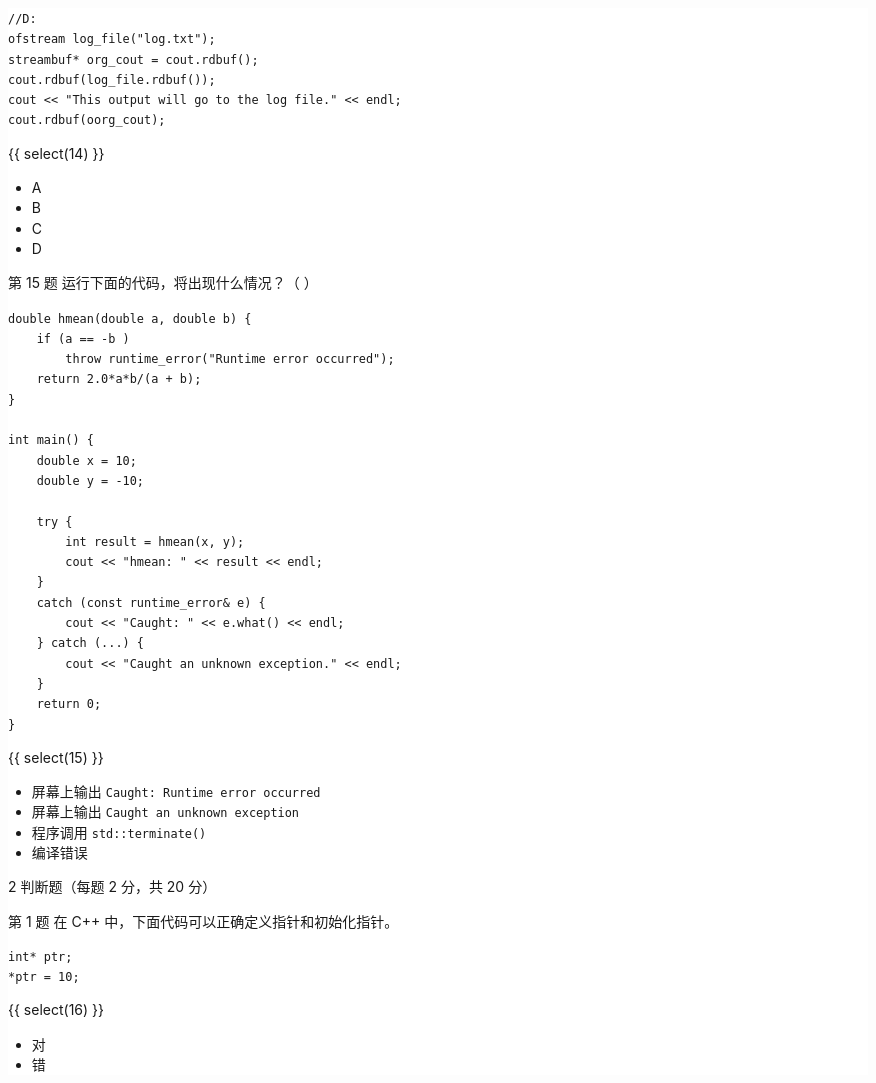     //D:
    ofstream log_file("log.txt");
    streambuf* org_cout = cout.rdbuf();
    cout.rdbuf(log_file.rdbuf());
    cout << "This output will go to the log file." << endl;
    cout.rdbuf(oorg_cout);
    

{{ select(14) }}

*   A
*   B
*   C
*   D

第 15 题 运⾏下⾯的代码，将出现什么情况？（ ）

    double hmean(double a, double b) {
        if (a == -b )
            throw runtime_error("Runtime error occurred");
        return 2.0*a*b/(a + b);
    }
    
    int main() {
        double x = 10;
        double y = -10;
    
        try {
            int result = hmean(x, y);
            cout << "hmean: " << result << endl;
        }
        catch (const runtime_error& e) {
            cout << "Caught: " << e.what() << endl;
        } catch (...) {
            cout << "Caught an unknown exception." << endl;
        }
        return 0;
    }
    

{{ select(15) }}

*   屏幕上输出 `Caught: Runtime error occurred`
*   屏幕上输出 `Caught an unknown exception`
*   程序调⽤ `std::terminate()`
*   编译错误

2 判断题（每题 2 分，共 20 分）

第 1 题 在 C++ 中，下⾯代码可以正确定义指针和初始化指针。

    int* ptr;
    *ptr = 10;
    

{{ select(16) }}

*   对
*   错
